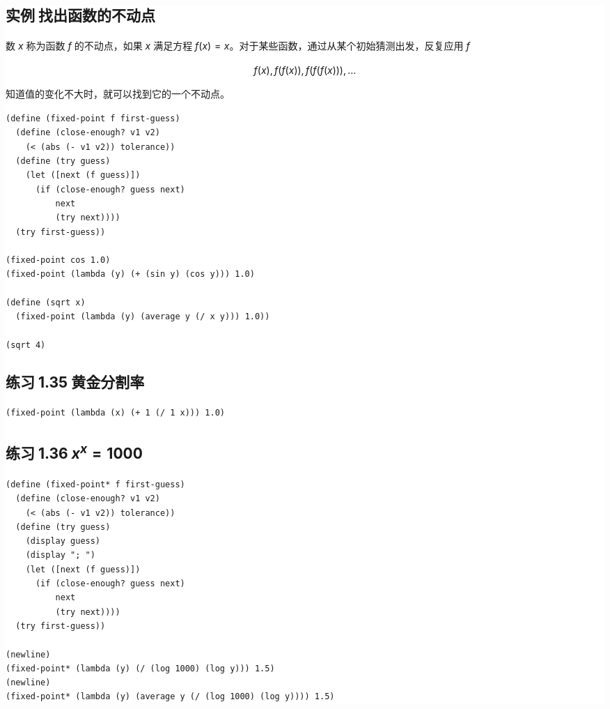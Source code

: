 ## 实例 找出函数的不动点
数 $x$ 称为函数 $f$ 的不动点，如果 $x$ 满足方程 $f(x) = x$。对于某些函数，通过从某个初始猜测出发，反复应用 $f$

$$
f(x), f(f(x)), f(f(f(x))), \dots
$$

知道值的变化不大时，就可以找到它的一个不动点。

```rkt
(define (fixed-point f first-guess)
  (define (close-enough? v1 v2)
    (< (abs (- v1 v2)) tolerance))
  (define (try guess)
    (let ([next (f guess)])
      (if (close-enough? guess next)
          next
          (try next))))
  (try first-guess))

(fixed-point cos 1.0)
(fixed-point (lambda (y) (+ (sin y) (cos y))) 1.0)

(define (sqrt x)
  (fixed-point (lambda (y) (average y (/ x y))) 1.0))

(sqrt 4)
```

## 练习 1.35 黄金分割率
```rkt
(fixed-point (lambda (x) (+ 1 (/ 1 x))) 1.0)
```

## 练习 1.36 $x^x = 1000$
```rkt
(define (fixed-point* f first-guess)
  (define (close-enough? v1 v2)
    (< (abs (- v1 v2)) tolerance))
  (define (try guess)
    (display guess)
    (display "; ")
    (let ([next (f guess)])
      (if (close-enough? guess next)
          next
          (try next))))
  (try first-guess))

(newline)
(fixed-point* (lambda (y) (/ (log 1000) (log y))) 1.5)
(newline)
(fixed-point* (lambda (y) (average y (/ (log 1000) (log y)))) 1.5)
```
